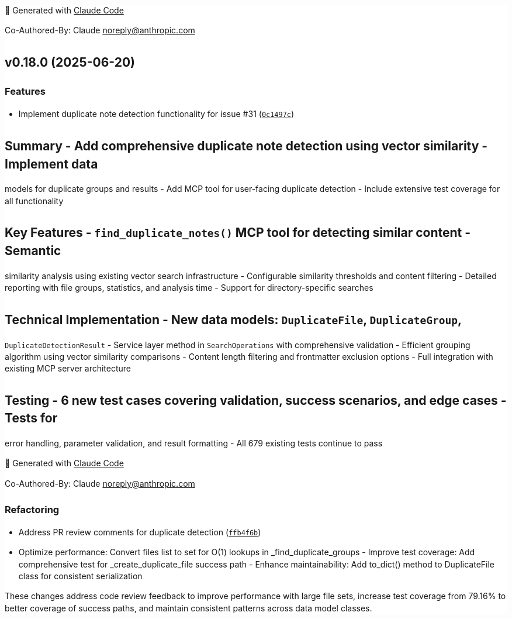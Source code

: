🤖 Generated with [Claude Code](https://claude.ai/code)

Co-Authored-By: Claude <noreply@anthropic.com>


## v0.18.0 (2025-06-20)

### Features

- Implement duplicate note detection functionality for issue #31
  ([`0c1497c`](https://github.com/kk6/minerva/commit/0c1497c68d16dc1f94a717b6ad0aa96af5d66204))

## Summary - Add comprehensive duplicate note detection using vector similarity - Implement data
  models for duplicate groups and results - Add MCP tool for user-facing duplicate detection -
  Include extensive test coverage for all functionality

## Key Features - `find_duplicate_notes()` MCP tool for detecting similar content - Semantic
  similarity analysis using existing vector search infrastructure - Configurable similarity
  thresholds and content filtering - Detailed reporting with file groups, statistics, and analysis
  time - Support for directory-specific searches

## Technical Implementation - New data models: `DuplicateFile`, `DuplicateGroup`,
  `DuplicateDetectionResult` - Service layer method in `SearchOperations` with comprehensive
  validation - Efficient grouping algorithm using vector similarity comparisons - Content length
  filtering and frontmatter exclusion options - Full integration with existing MCP server
  architecture

## Testing - 6 new test cases covering validation, success scenarios, and edge cases - Tests for
  error handling, parameter validation, and result formatting - All 679 existing tests continue to
  pass

🤖 Generated with [Claude Code](https://claude.ai/code)

Co-Authored-By: Claude <noreply@anthropic.com>

### Refactoring

- Address PR review comments for duplicate detection
  ([`ffb4f6b`](https://github.com/kk6/minerva/commit/ffb4f6b1970287c0a9b25c90dcfaf4d851a58014))

- Optimize performance: Convert files list to set for O(1) lookups in _find_duplicate_groups -
  Improve test coverage: Add comprehensive test for _create_duplicate_file success path - Enhance
  maintainability: Add to_dict() method to DuplicateFile class for consistent serialization

These changes address code review feedback to improve performance with large file sets, increase
  test coverage from 79.16% to better coverage of success paths, and maintain consistent patterns
  across data model classes.
